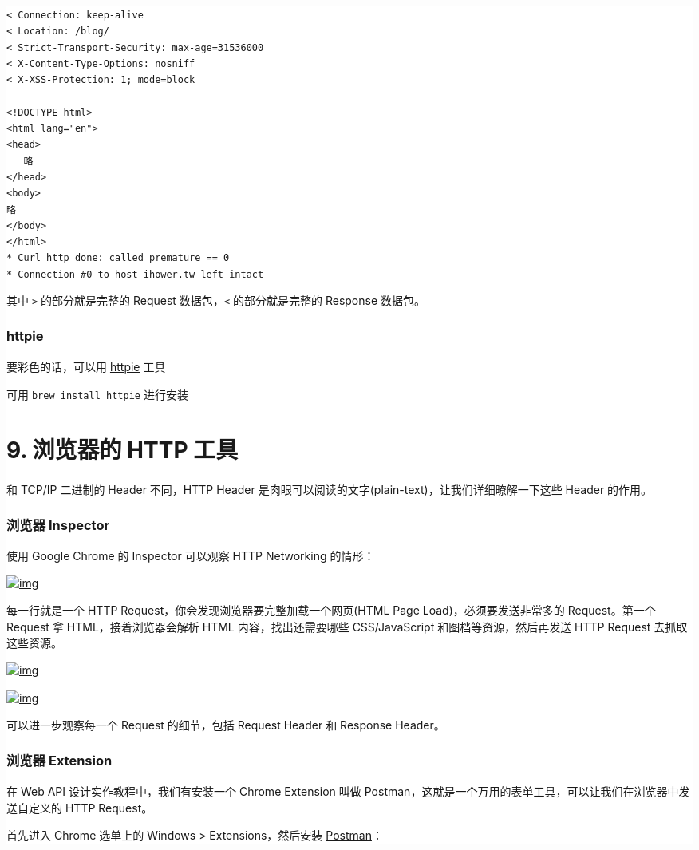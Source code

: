 ```
< Connection: keep-alive
< Location: /blog/
< Strict-Transport-Security: max-age=31536000
< X-Content-Type-Options: nosniff
< X-XSS-Protection: 1; mode=block

<!DOCTYPE html>
<html lang="en">
<head>
   略
</head>
<body>
略
</body>
</html>
* Curl_http_done: called premature == 0
* Connection #0 to host ihower.tw left intact
```

其中 `>` 的部分就是完整的 Request 数据包，`<` 的部分就是完整的 Response 数据包。

### httpie

要彩色的话，可以用 [httpie](https://github.com/jakubroztocil/httpie) 工具

可用 `brew install httpie` 进行安装

# 9. 浏览器的 HTTP 工具

和 TCP/IP 二进制的 Header 不同，HTTP Header 是肉眼可以阅读的文字(plain-text)，让我们详细暸解一下这些 Header 的作用。

### 浏览器 Inspector

使用 Google Chrome 的 Inspector 可以观察 HTTP Networking 的情形：

[![img](https://s3-ap-northeast-1.amazonaws.com/ontrackapp-production/fT3ujoURTQ21JHo9W0G4_12.png)](https://s3-ap-northeast-1.amazonaws.com/ontrackapp-production/fT3ujoURTQ21JHo9W0G4_12.png)

每一行就是一个 HTTP Request，你会发现浏览器要完整加载一个网页(HTML Page Load)，必须要发送非常多的 Request。第一个 Request 拿 HTML，接着浏览器会解析 HTML 内容，找出还需要哪些 CSS/JavaScript 和图档等资源，然后再发送 HTTP Request 去抓取这些资源。

[![img](https://s3-ap-northeast-1.amazonaws.com/ontrackapp-production/IUCIRSnkQu2WUCQEVnZh_13.png)](https://s3-ap-northeast-1.amazonaws.com/ontrackapp-production/IUCIRSnkQu2WUCQEVnZh_13.png)

[![img](https://s3-ap-northeast-1.amazonaws.com/ontrackapp-production/fvgRPM2T06H5inLdIdNq_14.png)](https://s3-ap-northeast-1.amazonaws.com/ontrackapp-production/fvgRPM2T06H5inLdIdNq_14.png)

可以进一步观察每一个 Request 的细节，包括 Request Header 和 Response Header。

### 浏览器 Extension

在 Web API 设计实作教程中，我们有安装一个 Chrome Extension 叫做 Postman，这就是一个万用的表单工具，可以让我们在浏览器中发送自定义的 HTTP Request。

首先进入 Chrome 选单上的 Windows > Extensions，然后安装 [Postman](https://chrome.google.com/webstore/detail/postman/fhbjgbiflinjbdggehcddcbncdddomop)：
